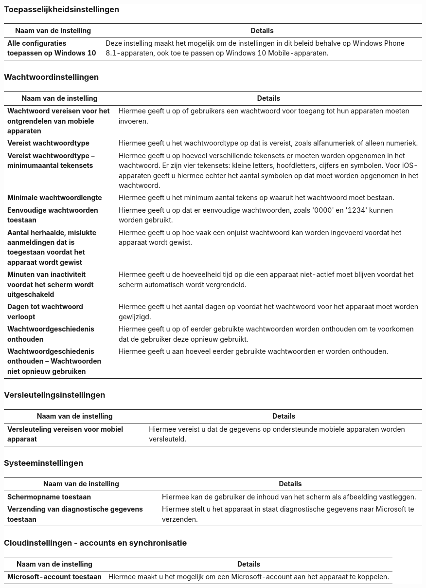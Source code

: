 ### <a name="applicability-settings"></a>Toepasselijkheidsinstellingen

|Naam van de instelling|Details|
|----------------|----------------------------------|
|**Alle configuraties toepassen op Windows 10**|Deze instelling maakt het mogelijk om de instellingen in dit beleid behalve op Windows Phone 8.1-apparaten, ook toe te passen op Windows 10 Mobile-apparaten.|

### <a name="password-settings"></a>Wachtwoordinstellingen

|Naam van de instelling|Details|
|----------------|------|
|**Wachtwoord vereisen voor het ontgrendelen van mobiele apparaten**|Hiermee geeft u op of gebruikers een wachtwoord voor toegang tot hun apparaten moeten invoeren.|
|**Vereist wachtwoordtype**|Hiermee geeft u het wachtwoordtype op dat is vereist, zoals alfanumeriek of alleen numeriek.|
|**Vereist wachtwoordtype – minimumaantal tekensets**|Hiermee geeft u op hoeveel verschillende tekensets er moeten worden opgenomen in het wachtwoord. Er zijn vier tekensets: kleine letters, hoofdletters, cijfers en symbolen. Voor iOS-apparaten geeft u hiermee echter het aantal symbolen op dat moet worden opgenomen in het wachtwoord.|
|**Minimale wachtwoordlengte**|Hiermee geeft u het minimum aantal tekens op waaruit het wachtwoord moet bestaan.|
|**Eenvoudige wachtwoorden toestaan**|Hiermee geeft u op dat er eenvoudige wachtwoorden, zoals '0000' en '1234' kunnen worden gebruikt.|
|**Aantal herhaalde, mislukte aanmeldingen dat is toegestaan voordat het apparaat wordt gewist**|Hiermee geeft u op hoe vaak een onjuist wachtwoord kan worden ingevoerd voordat het apparaat wordt gewist.|
|**Minuten van inactiviteit voordat het scherm wordt uitgeschakeld**|Hiermee geeft u de hoeveelheid tijd op die een apparaat niet-actief moet blijven voordat het scherm automatisch wordt vergrendeld.|
|**Dagen tot wachtwoord verloopt**|Hiermee geeft u het aantal dagen op voordat het wachtwoord voor het apparaat moet worden gewijzigd.|Ja|Ja|
|**Wachtwoordgeschiedenis onthouden**|Hiermee geeft u op of eerder gebruikte wachtwoorden worden onthouden om te voorkomen dat de gebruiker deze opnieuw gebruikt.|
|**Wachtwoordgeschiedenis onthouden** – **Wachtwoorden niet opnieuw gebruiken**|Hiermee geeft u aan hoeveel eerder gebruikte wachtwoorden er worden onthouden.|

### <a name="encryption-settings"></a>Versleutelingsinstellingen

|Naam van de instelling|Details|
|----------------|------|
|**Versleuteling vereisen voor mobiel apparaat**|Hiermee vereist u dat de gegevens op ondersteunde mobiele apparaten worden versleuteld.|

### <a name="system-settings"></a>Systeeminstellingen

|Naam van de instelling|Details|
|----------------|-----|
|**Schermopname toestaan**|Hiermee kan de gebruiker de inhoud van het scherm als afbeelding vastleggen.|
|**Verzending van diagnostische gegevens toestaan**|Hiermee stelt u het apparaat in staat diagnostische gegevens naar Microsoft te verzenden.|

### <a name="cloud-settings--accounts-and-synchronization"></a>Cloudinstellingen - accounts en synchronisatie

|Naam van de instelling|Details|
|----------------|------|
|**Microsoft-account toestaan**|Hiermee maakt u het mogelijk om een Microsoft-account aan het apparaat te koppelen.|
